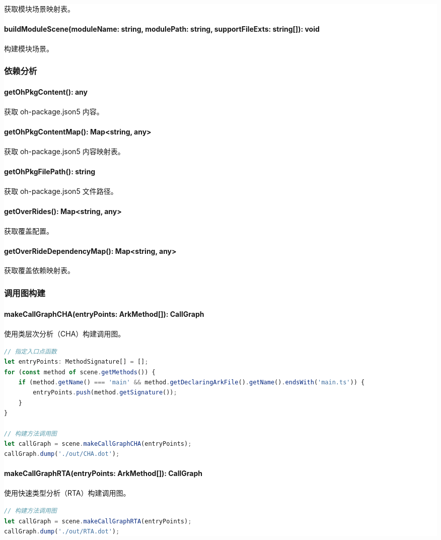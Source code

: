 获取模块场景映射表。

#### buildModuleScene(moduleName: string, modulePath: string, supportFileExts: string[]): void

构建模块场景。

### 依赖分析

#### getOhPkgContent(): any

获取 oh-package.json5 内容。

#### getOhPkgContentMap(): Map<string, any>

获取 oh-package.json5 内容映射表。

#### getOhPkgFilePath(): string

获取 oh-package.json5 文件路径。

#### getOverRides(): Map<string, any>

获取覆盖配置。

#### getOverRideDependencyMap(): Map<string, any>

获取覆盖依赖映射表。

### 调用图构建

#### makeCallGraphCHA(entryPoints: ArkMethod[]): CallGraph

使用类层次分析（CHA）构建调用图。

```typescript
// 指定入口点函数
let entryPoints: MethodSignature[] = [];
for (const method of scene.getMethods()) {
    if (method.getName() === 'main' && method.getDeclaringArkFile().getName().endsWith('main.ts')) {
        entryPoints.push(method.getSignature());
    }
}

// 构建方法调用图
let callGraph = scene.makeCallGraphCHA(entryPoints);
callGraph.dump('./out/CHA.dot');
```

#### makeCallGraphRTA(entryPoints: ArkMethod[]): CallGraph

使用快速类型分析（RTA）构建调用图。

```typescript
// 构建方法调用图
let callGraph = scene.makeCallGraphRTA(entryPoints);
callGraph.dump('./out/RTA.dot');
```
